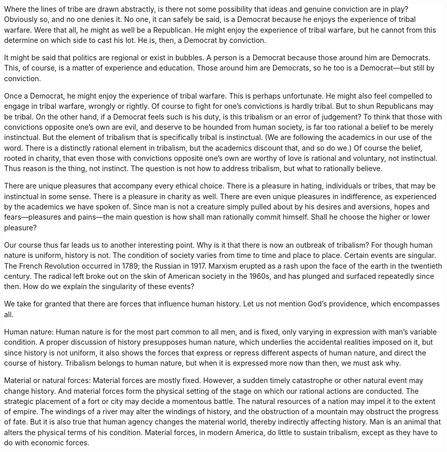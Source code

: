 Where the lines of tribe are drawn abstractly, is there not some possibility that ideas and genuine conviction are in play? Obviously so, and no one denies it. No one, it can safely be said, is a Democrat because he enjoys the experience of tribal warfare. Were that all, he might as well be a Republican. He might enjoy the experience of tribal warfare, but he cannot from this determine on which side to cast his lot. He is, then, a Democrat by conviction.

It might be said that politics are regional or exist in bubbles. A person is a Democrat because those around him are Democrats. This, of course, is a matter of experience and education. Those around him are Democrats, so he too is a Democrat—but still by conviction.

Once a Democrat, he might enjoy the experience of tribal warfare. This is perhaps unfortunate. He might also feel compelled to engage in tribal warfare, wrongly or rightly. Of course to fight for one’s convictions is hardly tribal. But to shun Republicans may be tribal. On the other hand, if a Democrat feels such is his duty, is this tribalism or an error of judgement? To think that those with convictions opposite one’s own are evil, and deserve to be hounded from human society, is far too rational a belief to be merely instinctual. But the element of tribalism that is specifically tribal is instinctual. (We are following the academics in our use of the word. There is a distinctly rational element in tribalism, but the academics discount that, and so do we.) Of course the belief, rooted in charity, that even those with convictions opposite one’s own are worthy of love is rational and voluntary, not instinctual. Thus reason is the thing, not instinct. The question is not how to address tribalism, but what to rationally believe.

There are unique pleasures that accompany every ethical choice. There is a pleasure in hating, individuals or tribes, that may be instinctual in some sense. There is a pleasure in charity as well. There are even unique pleasures in indifference, as experienced by the academics we have spoken of. Since man is not a creature simply pulled about by his desires and aversions, hopes and fears—pleasures and pains—the main question is how shall man rationally commit himself. Shall he choose the higher or lower pleasure?

Our course thus far leads us to another interesting point. Why is it that there is now an outbreak of tribalism? For though human nature is uniform, history is not. The condition of society varies from time to time and place to place. Certain events are singular. The French Revolution occurred in 1789; the Russian in 1917. Marxism erupted as a rash upon the face of the earth in the twentieth century. The radical left broke out on the skin of American society in the 1960s, and has plunged and surfaced repeatedly since then. How do we explain the singularity of these events?

We take for granted that there are forces that influence human history. Let us not mention God’s providence, which encompasses all.

Human nature: Human nature is for the most part common to all men, and is fixed, only varying in expression with man’s variable condition. A proper discussion of history presupposes human nature, which underlies the accidental realities imposed on it, but since history is not uniform, it also shows the forces that express or repress different aspects of human nature, and direct the course of history. Tribalism belongs to human nature, but when it is expressed more now than then, we must ask why.

Material or natural forces: Material forces are mostly fixed. However, a sudden timely catastrophe or other natural event may change history. And material forces form the physical setting of the stage on which our rational actions are conducted. The strategic placement of a fort or city may decide a momentous battle. The natural resources of a nation may impel it to the extent of empire. The windings of a river may alter the windings of history, and the obstruction of a mountain may obstruct the progress of fate. But it is also true that human agency changes the material world, thereby indirectly affecting history. Man is an animal that alters the physical terms of his condition. Material forces, in modern America, do little to sustain tribalism, except as they have to do with economic forces.
